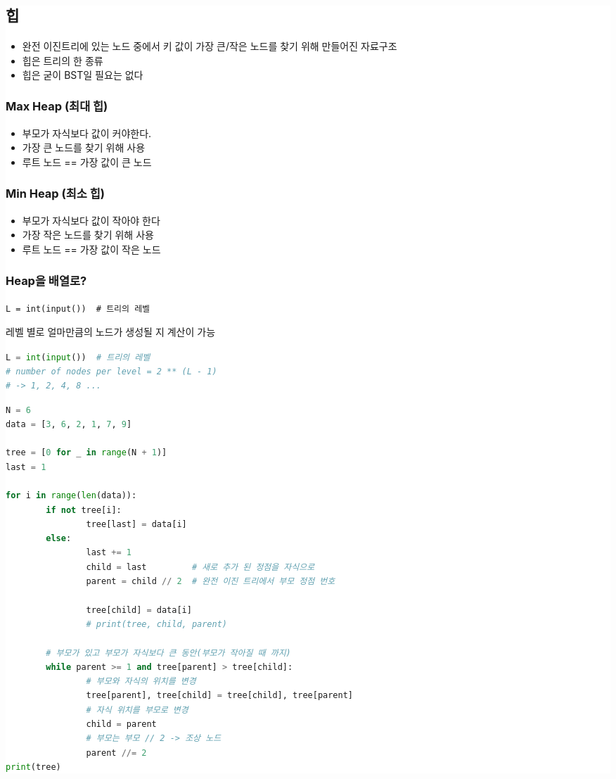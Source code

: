 ## 힙

- 완전 이진트리에 있는 노드 중에서 키 값이 가장 큰/작은 노드를 찾기 위해 만들어진 자료구조
- 힙은 트리의 한 종류
- 힙은 굳이 BST일 필요는 없다

### Max Heap (최대 힙)

- 부모가 자식보다 값이 커야한다.
- 가장 큰 노드를 찾기 위해 사용
- 루트 노드 == 가장 값이 큰 노드

### Min Heap (최소 힙)

- 부모가 자식보다 값이 작아야 한다
- 가장 작은 노드를 찾기 위해 사용
- 루트 노드 == 가장 값이 작은 노드

### Heap을 배열로?

`L = int(input())  # 트리의 레벨`

레벨 별로 얼마만큼의 노드가 생성될 지 계산이 가능

```python
L = int(input())  # 트리의 레벨
# number of nodes per level = 2 ** (L - 1)
# -> 1, 2, 4, 8 ...
```

```python
N = 6
data = [3, 6, 2, 1, 7, 9]

tree = [0 for _ in range(N + 1)]
last = 1

for i in range(len(data)):
        if not tree[i]:
                tree[last] = data[i]
        else:
                last += 1
                child = last         # 새로 추가 된 정점을 자식으로
                parent = child // 2  # 완전 이진 트리에서 부모 정점 번호

                tree[child] = data[i]
                # print(tree, child, parent)

        # 부모가 있고 부모가 자식보다 큰 동안(부모가 작아질 때 까지)
        while parent >= 1 and tree[parent] > tree[child]:
                # 부모와 자식의 위치를 변경
                tree[parent], tree[child] = tree[child], tree[parent]
                # 자식 위치를 부모로 변경
                child = parent
                # 부모는 부모 // 2 -> 조상 노드
                parent //= 2
print(tree)
```